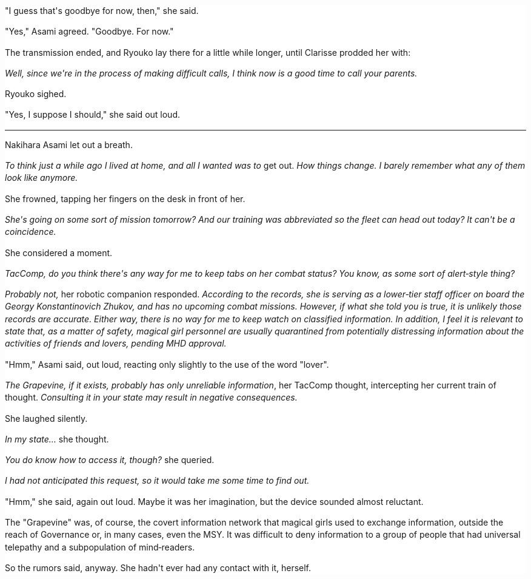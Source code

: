 "I guess that's goodbye for now, then," she said.

"Yes," Asami agreed. "Goodbye. For now."

The transmission ended, and Ryouko lay there for a little while longer, until Clarisse prodded her with:

*Well, since we're in the process of making difficult calls, I think now is a good time to call your parents.*

Ryouko sighed.

"Yes, I suppose I should," she said out loud.

---

Nakihara Asami let out a breath.

*To think just a while ago I lived at home, and all I wanted was to* get out. *How things change. I barely remember what any of them look like anymore.*

She frowned, tapping her fingers on the desk in front of her.

*She's going on some sort of mission tomorrow? And our training was abbreviated so the fleet can head out today? It can't be a coincidence.*

She considered a moment.

*TacComp, do you think there's any way for me to keep tabs on her combat status? You know, as some sort of alert‐style thing?*

*Probably not,* her robotic companion responded. *According to the records, she is serving as a lower‐tier staff officer on board the Georgy Konstantinovich Zhukov, and has no upcoming combat missions. However, if what she told you is true, it is unlikely those records are accurate. Either way, there is no way for me to keep watch on classified information. In addition, I feel it is relevant to state that, as a matter of safety, magical girl personnel are usually quarantined from potentially distressing information about the activities of friends and lovers, pending MHD approval.*

"Hmm," Asami said, out loud, reacting only slightly to the use of the word "lover".

*The Grapevine, if it exists, probably has only unreliable information*, her TacComp thought, intercepting her current train of thought. *Consulting it in your state may result in negative consequences.*

She laughed silently.

*In my state…* she thought.

*You do know how to access it, though?* she queried.

*I had not anticipated this request, so it would take me some time to find out.*

"Hmm," she said, again out loud. Maybe it was her imagination, but the device sounded almost reluctant.

The "Grapevine" was, of course, the covert information network that magical girls used to exchange information, outside the reach of Governance or, in many cases, even the MSY. It was difficult to deny information to a group of people that had universal telepathy and a subpopulation of mind‐readers.

So the rumors said, anyway. She hadn't ever had any contact with it, herself.
